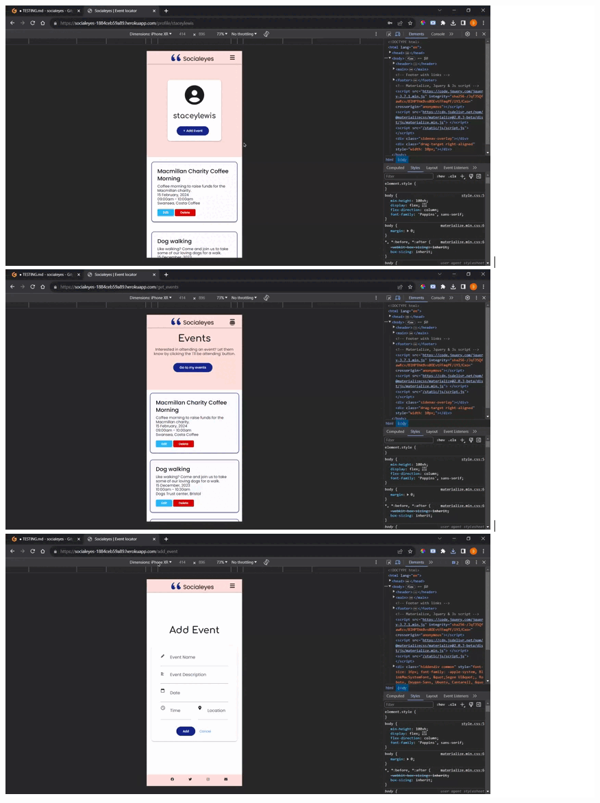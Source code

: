 ![screenshot](documentation/responsive-profile.gif) | ![screenshot](documentation/responsive-events.gif) | ![screenshot](documentation/responsive-add-events.gif)